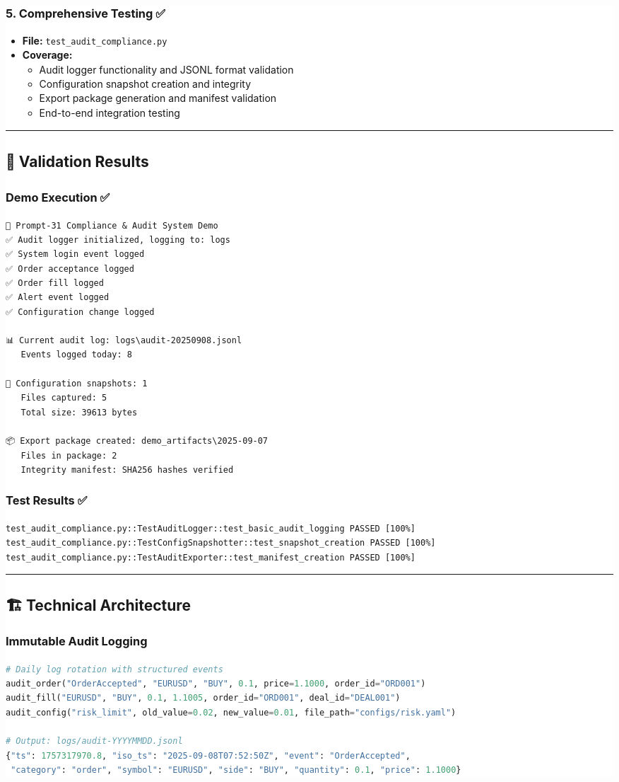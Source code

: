 ### 5. Comprehensive Testing ✅

- **File:** `test_audit_compliance.py`
- **Coverage:**
  - Audit logger functionality and JSONL format validation
  - Configuration snapshot creation and integrity
  - Export package generation and manifest validation
  - End-to-end integration testing

---

## 🧪 Validation Results

### Demo Execution ✅

```
🚀 Prompt-31 Compliance & Audit System Demo
✅ Audit logger initialized, logging to: logs
✅ System login event logged
✅ Order acceptance logged
✅ Order fill logged
✅ Alert event logged
✅ Configuration change logged

📊 Current audit log: logs\audit-20250908.jsonl
   Events logged today: 8

📸 Configuration snapshots: 1
   Files captured: 5
   Total size: 39613 bytes

📦 Export package created: demo_artifacts\2025-09-07
   Files in package: 2
   Integrity manifest: SHA256 hashes verified
```

### Test Results ✅

```
test_audit_compliance.py::TestAuditLogger::test_basic_audit_logging PASSED [100%]
test_audit_compliance.py::TestConfigSnapshotter::test_snapshot_creation PASSED [100%]
test_audit_compliance.py::TestAuditExporter::test_manifest_creation PASSED [100%]
```

---

## 🏗️ Technical Architecture

### Immutable Audit Logging

```python
# Daily log rotation with structured events
audit_order("OrderAccepted", "EURUSD", "BUY", 0.1, price=1.1000, order_id="ORD001")
audit_fill("EURUSD", "BUY", 0.1, 1.1005, order_id="ORD001", deal_id="DEAL001")
audit_config("risk_limit", old_value=0.02, new_value=0.01, file_path="configs/risk.yaml")

# Output: logs/audit-YYYYMMDD.jsonl
{"ts": 1757317970.8, "iso_ts": "2025-09-08T07:52:50Z", "event": "OrderAccepted",
 "category": "order", "symbol": "EURUSD", "side": "BUY", "quantity": 0.1, "price": 1.1000}
```
